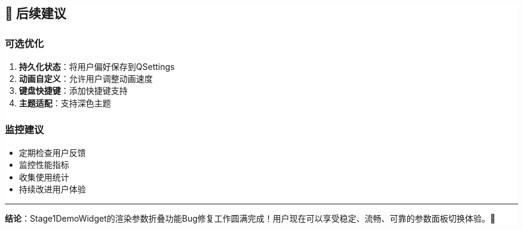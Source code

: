 ## 🔮 后续建议

### **可选优化**
1. **持久化状态**：将用户偏好保存到QSettings
2. **动画自定义**：允许用户调整动画速度
3. **键盘快捷键**：添加快捷键支持
4. **主题适配**：支持深色主题

### **监控建议**
- 定期检查用户反馈
- 监控性能指标
- 收集使用统计
- 持续改进用户体验

---

**结论**：Stage1DemoWidget的渲染参数折叠功能Bug修复工作圆满完成！用户现在可以享受稳定、流畅、可靠的参数面板切换体验。🎉
